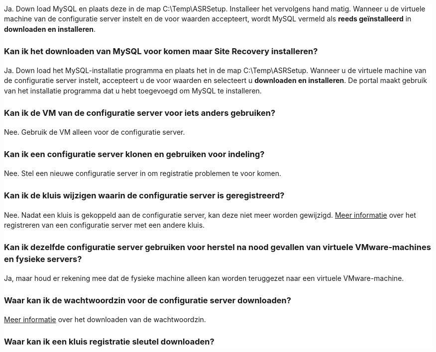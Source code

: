 Ja. Down load MySQL en plaats deze in de map C:\Temp\ASRSetup. Installeer het vervolgens hand matig. Wanneer u de virtuele machine van de configuratie server instelt en de voor waarden accepteert, wordt MySQL vermeld als **reeds geïnstalleerd** in **downloaden en installeren**.

### <a name="can-i-avoid-downloading-mysql-but-let-site-recovery-install-it"></a>Kan ik het downloaden van MySQL voor komen maar Site Recovery installeren?

Ja. Down load het MySQL-installatie programma en plaats het in de map C:\Temp\ASRSetup. Wanneer u de virtuele machine van de configuratie server instelt, accepteert u de voor waarden en selecteert u **downloaden en installeren**. De portal maakt gebruik van het installatie programma dat u hebt toegevoegd om MySQL te installeren.

### <a name="can-i-use-the-configuration-server-vm-for-anything-else"></a>Kan ik de VM van de configuratie server voor iets anders gebruiken?

Nee. Gebruik de VM alleen voor de configuratie server.

### <a name="can-i-clone-a-configuration-server-and-use-it-for-orchestration"></a>Kan ik een configuratie server klonen en gebruiken voor indeling?

Nee. Stel een nieuwe configuratie server in om registratie problemen te voor komen.

### <a name="can-i-change-the-vault-in-which-the-configuration-server-is-registered"></a>Kan ik de kluis wijzigen waarin de configuratie server is geregistreerd?

Nee. Nadat een kluis is gekoppeld aan de configuratie server, kan deze niet meer worden gewijzigd. [Meer informatie](vmware-azure-manage-configuration-server.md#register-a-configuration-server-with-a-different-vault) over het registreren van een configuratie server met een andere kluis.

### <a name="can-i-use-the-same-configuration-server-for-disaster-recovery-of-both-vmware-vms-and-physical-servers"></a>Kan ik dezelfde configuratie server gebruiken voor herstel na nood gevallen van virtuele VMware-machines en fysieke servers?

Ja, maar houd er rekening mee dat de fysieke machine alleen kan worden teruggezet naar een virtuele VMware-machine.

### <a name="where-can-i-download-the-passphrase-for-the-configuration-server"></a>Waar kan ik de wachtwoordzin voor de configuratie server downloaden?

[Meer informatie](vmware-azure-manage-configuration-server.md#generate-configuration-server-passphrase) over het downloaden van de wachtwoordzin.

### <a name="where-can-i-download-vault-registration-keys"></a>Waar kan ik een kluis registratie sleutel downloaden?
